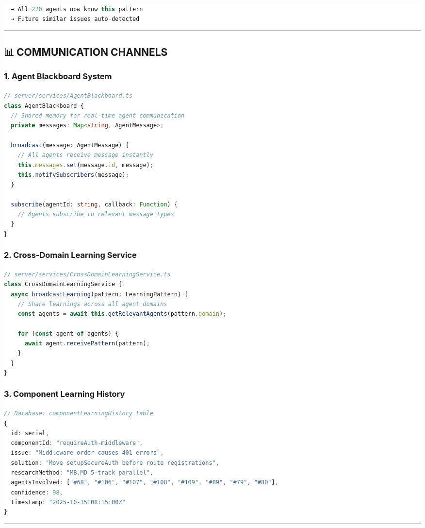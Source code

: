 ```typescript
  → All 220 agents now know this pattern
  → Future similar issues auto-detected
```

---

## 📊 **COMMUNICATION CHANNELS**

### **1. Agent Blackboard System**
```typescript
// server/services/AgentBlackboard.ts
class AgentBlackboard {
  // Shared memory for real-time agent communication
  private messages: Map<string, AgentMessage>;
  
  broadcast(message: AgentMessage) {
    // All agents receive message instantly
    this.messages.set(message.id, message);
    this.notifySubscribers(message);
  }
  
  subscribe(agentId: string, callback: Function) {
    // Agents subscribe to relevant message types
  }
}
```

### **2. Cross-Domain Learning Service**
```typescript
// server/services/CrossDomainLearningService.ts
class CrossDomainLearningService {
  async broadcastLearning(pattern: LearningPattern) {
    // Share learnings across all agent domains
    const agents = await this.getRelevantAgents(pattern.domain);
    
    for (const agent of agents) {
      await agent.receivePattern(pattern);
    }
  }
}
```

### **3. Component Learning History**
```typescript
// Database: componentLearningHistory table
{
  id: serial,
  componentId: "requireAuth-middleware",
  issue: "Middleware order causes 401 errors",
  solution: "Move setupSecureAuth before route registrations",
  researchMethod: "MB.MD 5-track parallel",
  agentsInvolved: ["#68", "#106", "#107", "#108", "#109", "#89", "#79", "#80"],
  confidence: 98,
  timestamp: "2025-10-15T08:15:00Z"
}
```

---